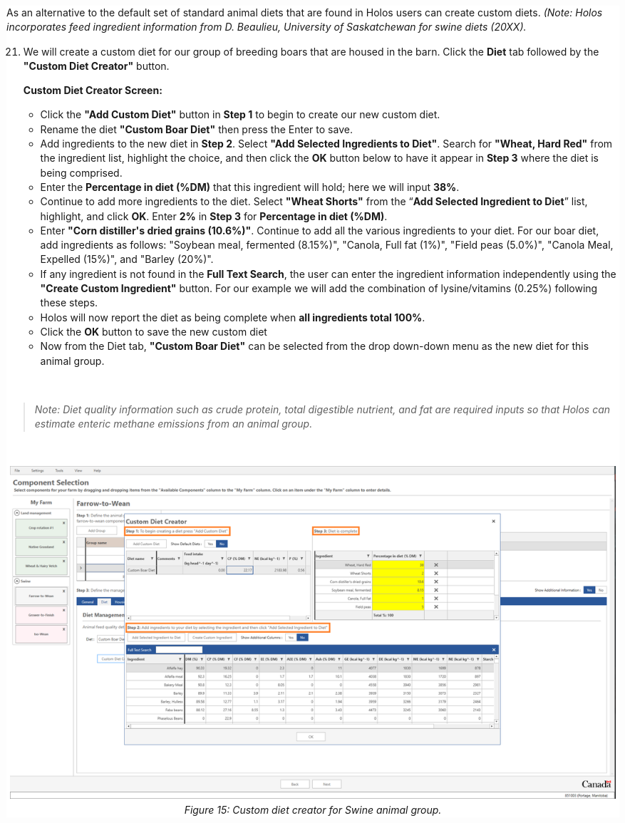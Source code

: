 As an alternative to the default set of standard animal diets that are found in Holos users can create custom diets. *(Note: Holos incorporates feed ingredient information from D. Beaulieu, University of Saskatchewan for swine diets (20XX).* 

21. We will create a custom diet for our group of breeding boars that are housed in the barn. Click the **Diet** tab followed by the **"Custom Diet Creator"** button. 

    **Custom Diet Creator Screen:**

    * Click the **"Add Custom Diet"** button in **Step 1** to begin to create our new custom diet. 
    * Rename the diet **"Custom Boar Diet"** then press the Enter to save.
    * Add ingredients to the new diet in **Step 2**. Select **"Add Selected Ingredients to Diet"**. Search for **"Wheat, Hard Red"** from the ingredient list, highlight the choice, and then click the **OK** button below to have it appear in **Step 3** where the diet is being comprised.
    * Enter the **Percentage in diet (%DM)** that this ingredient will hold; here we will input **38%**.
    * Continue to add more ingredients to the diet. Select **"Wheat Shorts"** from the “**Add Selected Ingredient to Diet**” list, highlight, and click **OK**. Enter **2%** in **Step 3** for **Percentage in diet (%DM)**.
    * Enter **"Corn distiller's dried grains (10.6%)"**. Continue to add all the various ingredients to your diet. For our boar diet, add ingredients as follows: "Soybean meal, fermented (8.15%)", "Canola, Full fat (1%)", "Field peas (5.0%)", "Canola Meal, Expelled (15%)", and "Barley (20%)". 
    * If any ingredient is not found in the **Full Text Search**, the user can enter the ingredient information independently using the **"Create Custom Ingredient"** button. For our example we will add the combination of lysine/vitamins (0.25%) following these steps.  
    * Holos will now report the diet as being complete when **all ingredients total 100%**.
    * Click the **OK** button to save the new custom diet
    * Now from the Diet tab, **"Custom Boar Diet"** can be selected from the drop down-down menu as the new diet for this animal group.
 
 <br>
 
> *Note: Diet quality information such as crude protein, total digestible nutrient, and fat are required inputs so that Holos can estimate enteric methane emissions from an animal group.*

<br>

<p align="center">
    <img src="../../Images/SwineGuide/en/Figure 15.png" alt="Figure 15" width="850"/>
    <br>
    <em>Figure 15: Custom diet creator for Swine animal group.</em>
</p> 
